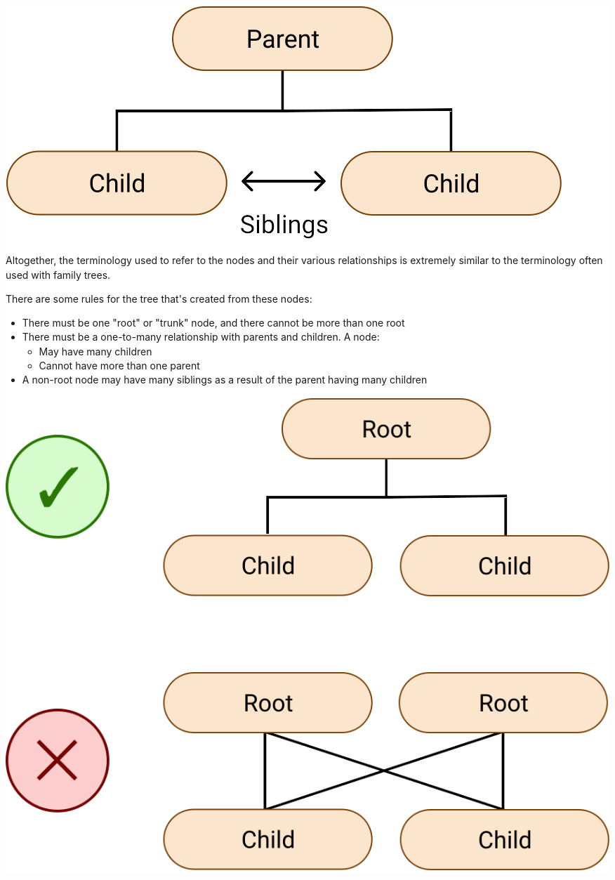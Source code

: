 ![A chart showing the relationships between parents and siblings](./dom_relationships.svg)

Altogether, the terminology used to refer to the nodes and their various relationships is extremely similar to the terminology often used with family trees.

There are some rules for the tree that's created from these nodes:

- There must be one "root" or "trunk" node, and there cannot be more than one root
- There must be a one-to-many relationship with parents and children. A node:
	- May have many children
	- Cannot have more than one parent
- A non-root node may have many siblings as a result of the parent having many children

![A chart showing the aforementioned rules of the node relationships](./dom_relationship_rules.svg)